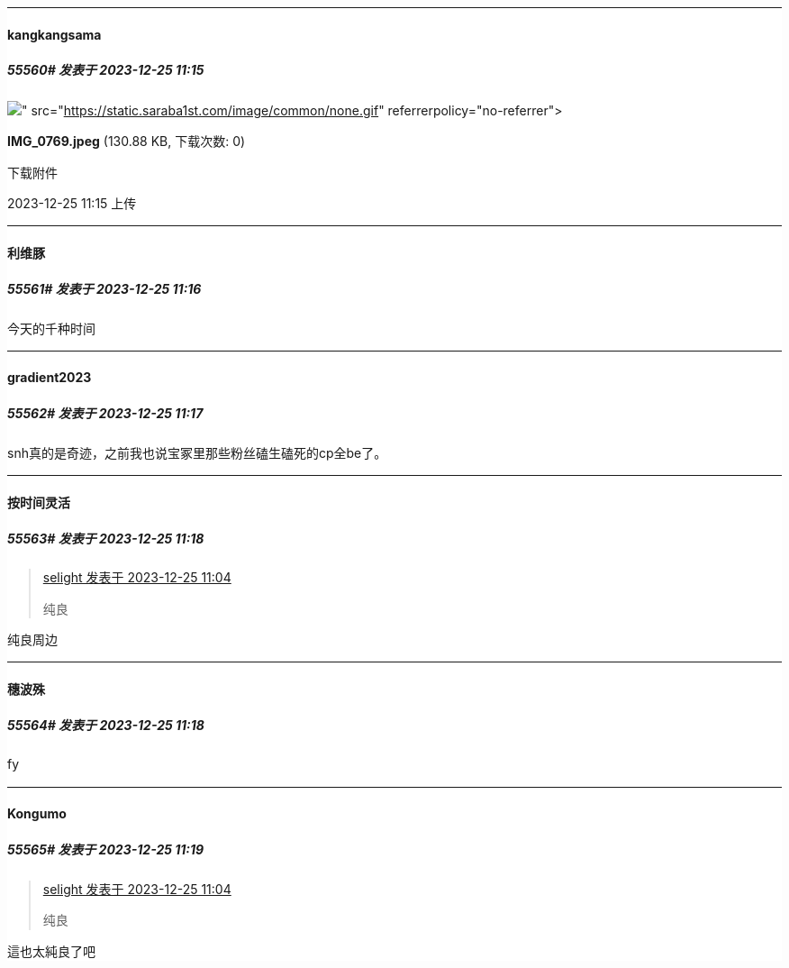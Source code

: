 
*****

####  kangkangsama  
##### 55560#       发表于 2023-12-25 11:15

<img src="https://img.saraba1st.com/forum/202312/25/111552a93o536z3ph09960.jpeg" referrerpolicy="no-referrer">" src="https://static.saraba1st.com/image/common/none.gif" referrerpolicy="no-referrer">

<strong>IMG_0769.jpeg</strong> (130.88 KB, 下载次数: 0)

下载附件

2023-12-25 11:15 上传


*****

####  利维豚  
##### 55561#       发表于 2023-12-25 11:16

今天的千种时间

*****

####  gradient2023  
##### 55562#       发表于 2023-12-25 11:17

snh真的是奇迹，之前我也说宝冢里那些粉丝磕生磕死的cp全be了。

*****

####  按时间灵活  
##### 55563#       发表于 2023-12-25 11:18

<blockquote><a href="httphttps://bbs.saraba1st.com/2b/forum.php?mod=redirect&amp;goto=findpost&amp;pid=63432540&amp;ptid=2157296" target="_blank">selight 发表于 2023-12-25 11:04</a>

纯良</blockquote>
纯良周边

*****

####  穗波殊  
##### 55564#       发表于 2023-12-25 11:18

fy

*****

####  Kongumo  
##### 55565#       发表于 2023-12-25 11:19

<blockquote><a href="httphttps://bbs.saraba1st.com/2b/forum.php?mod=redirect&amp;goto=findpost&amp;pid=63432540&amp;ptid=2157296" target="_blank">selight 发表于 2023-12-25 11:04</a>

纯良</blockquote>
這也太純良了吧
